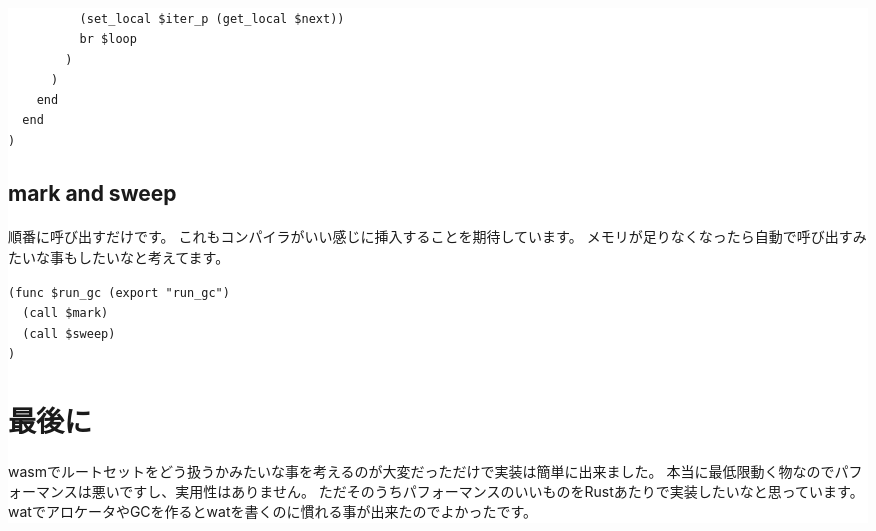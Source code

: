 ```
          (set_local $iter_p (get_local $next))
          br $loop
        )
      )
    end
  end
)
```

## mark and sweep
順番に呼び出すだけです。
これもコンパイラがいい感じに挿入することを期待しています。
メモリが足りなくなったら自動で呼び出すみたいな事もしたいなと考えてます。

```
(func $run_gc (export "run_gc")
  (call $mark)
  (call $sweep)
)
```

# 最後に
wasmでルートセットをどう扱うかみたいな事を考えるのが大変だっただけで実装は簡単に出来ました。
本当に最低限動く物なのでパフォーマンスは悪いですし、実用性はありません。
ただそのうちパフォーマンスのいいものをRustあたりで実装したいなと思っています。
watでアロケータやGCを作るとwatを書くのに慣れる事が出来たのでよかったです。

